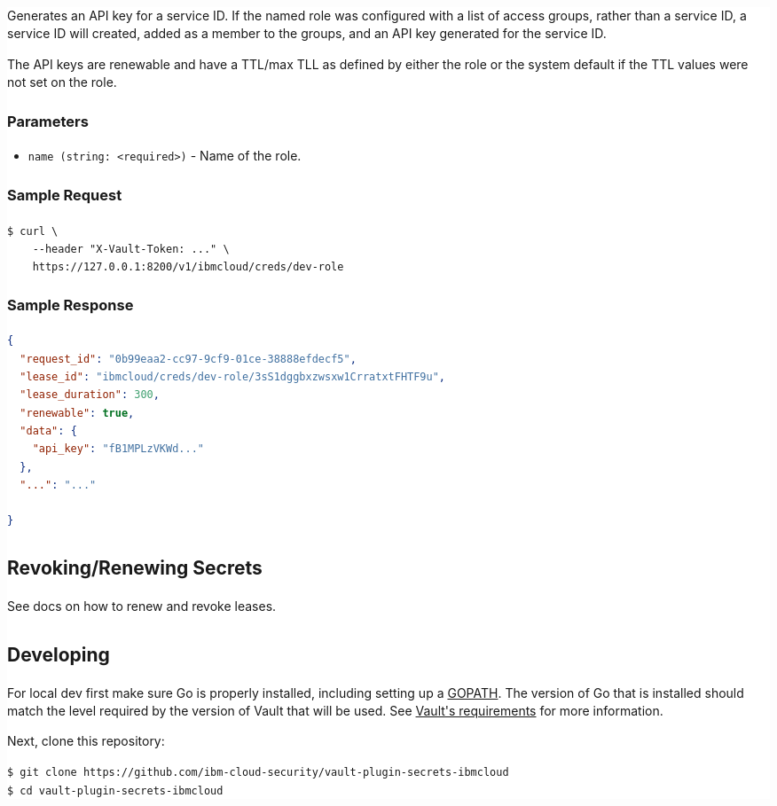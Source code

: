 Generates an API key for a service ID. If the named role was configured with a list of access groups, rather than
a service ID, a service ID will created, added as a member to the groups, and an API key generated for
the service ID.

The API keys are renewable and have a TTL/max TLL as defined by either the role or the system default if
the TTL values were not set on the role. 

 
### Parameters

* `name (string: <required>)` - Name of the role.


### Sample Request
```shell script
$ curl \
    --header "X-Vault-Token: ..." \
    https://127.0.0.1:8200/v1/ibmcloud/creds/dev-role
```

### Sample Response
```json
{
  "request_id": "0b99eaa2-cc97-9cf9-01ce-38888efdecf5",
  "lease_id": "ibmcloud/creds/dev-role/3sS1dggbxzwsxw1CrratxtFHTF9u",
  "lease_duration": 300,
  "renewable": true,
  "data": {
    "api_key": "fB1MPLzVKWd..."
  },
  "...": "..."

}
```

## Revoking/Renewing Secrets
See docs on how to renew and revoke leases.

## Developing

For local dev first make sure Go is properly installed, including
setting up a [GOPATH](https://golang.org/doc/code.html#GOPATH). The version
of Go that is installed should match the level required by the version of Vault
that will be used. See [Vault's requirements](https://github.com/hashicorp/vault#developing-vault)
for more information.

Next, clone this repository:

```sh
$ git clone https://github.com/ibm-cloud-security/vault-plugin-secrets-ibmcloud
$ cd vault-plugin-secrets-ibmcloud
```
